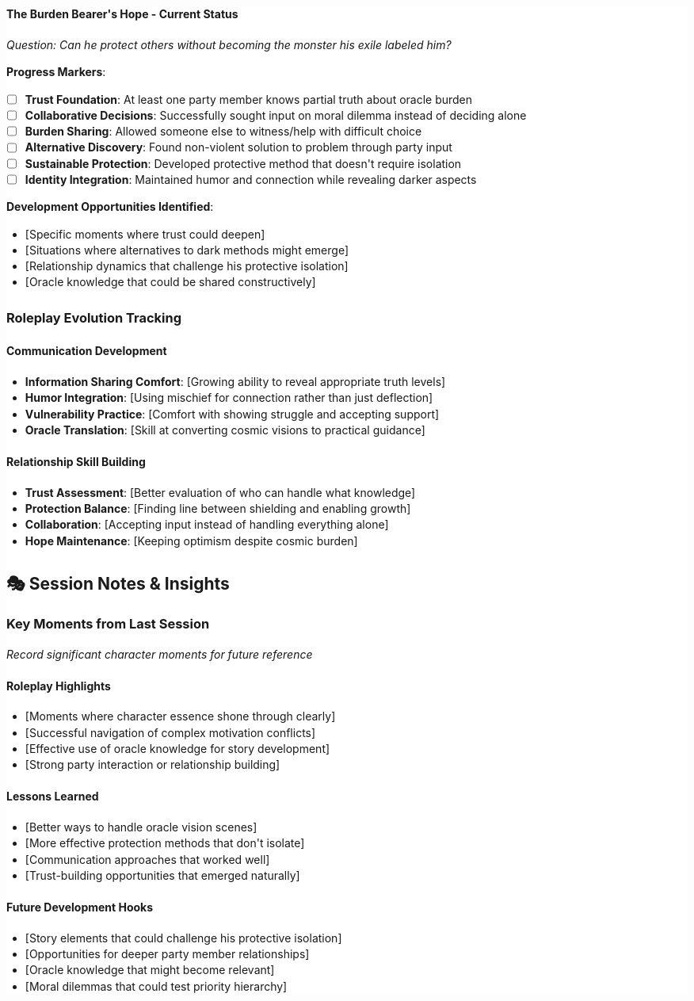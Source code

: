 #### **The Burden Bearer's Hope - Current Status**
*Question: Can he protect others without becoming the monster his exile labeled him?*

**Progress Markers**:
- [ ] **Trust Foundation**: At least one party member knows partial truth about oracle burden
- [ ] **Collaborative Decisions**: Successfully sought input on moral dilemma instead of deciding alone
- [ ] **Burden Sharing**: Allowed someone else to witness/help with difficult choice
- [ ] **Alternative Discovery**: Found non-violent solution to problem through party input
- [ ] **Sustainable Protection**: Developed protective method that doesn't require isolation
- [ ] **Identity Integration**: Maintained humor and connection while revealing darker aspects

**Development Opportunities Identified**:
- [Specific moments where trust could deepen]
- [Situations where alternatives to dark methods might emerge]
- [Relationship dynamics that challenge his protective isolation]
- [Oracle knowledge that could be shared constructively]

### **Roleplay Evolution Tracking**

#### **Communication Development**
- **Information Sharing Comfort**: [Growing ability to reveal appropriate truth levels]
- **Humor Integration**: [Using mischief for connection rather than just deflection]
- **Vulnerability Practice**: [Comfort with showing struggle and accepting support]
- **Oracle Translation**: [Skill at converting cosmic visions to practical guidance]

#### **Relationship Skill Building**
- **Trust Assessment**: [Better evaluation of who can handle what knowledge]
- **Protection Balance**: [Finding line between shielding and enabling growth]
- **Collaboration**: [Accepting input instead of handling everything alone]
- **Hope Maintenance**: [Keeping optimism despite cosmic burden]

## 🎭 Session Notes & Insights

### **Key Moments from Last Session**
*Record significant character moments for future reference*

#### **Roleplay Highlights**
- [Moments where character essence shone through clearly]
- [Successful navigation of complex motivation conflicts]
- [Effective use of oracle knowledge for story development]
- [Strong party interaction or relationship building]

#### **Lessons Learned**
- [Better ways to handle oracle vision scenes]
- [More effective protection methods that don't isolate]
- [Communication approaches that worked well]
- [Trust-building opportunities that emerged naturally]

#### **Future Development Hooks**
- [Story elements that could challenge his protective isolation]
- [Opportunities for deeper party member relationships]
- [Oracle knowledge that might become relevant]
- [Moral dilemmas that could test priority hierarchy]
